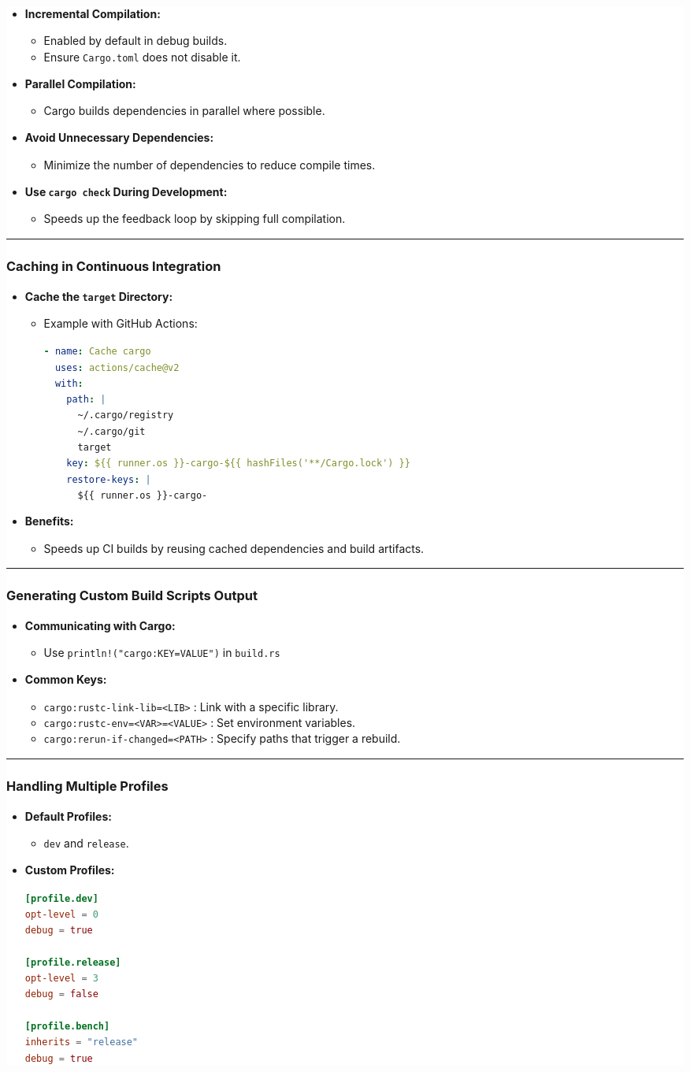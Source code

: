 - **Incremental Compilation:**
  - Enabled by default in debug builds.
  - Ensure `Cargo.toml` does not disable it.

- **Parallel Compilation:**
  - Cargo builds dependencies in parallel where possible.

- **Avoid Unnecessary Dependencies:**
  - Minimize the number of dependencies to reduce compile times.

- **Use `cargo check` During Development:**
  - Speeds up the feedback loop by skipping full compilation.

---

### **Caching in Continuous Integration**

- **Cache the `target` Directory:**
  - Example with GitHub Actions:
    ```yaml
    - name: Cache cargo
      uses: actions/cache@v2
      with:
        path: |
          ~/.cargo/registry
          ~/.cargo/git
          target
        key: ${{ runner.os }}-cargo-${{ hashFiles('**/Cargo.lock') }}
        restore-keys: |
          ${{ runner.os }}-cargo-
    ```

- **Benefits:**
  - Speeds up CI builds by reusing cached dependencies and build artifacts.

---

### **Generating Custom Build Scripts Output**

- **Communicating with Cargo:**
  - Use `println!("cargo:KEY=VALUE")` in `build.rs`
  
- **Common Keys:**
  - `cargo:rustc-link-lib=<LIB>` : Link with a specific library.
  - `cargo:rustc-env=<VAR>=<VALUE>` : Set environment variables.
  - `cargo:rerun-if-changed=<PATH>` : Specify paths that trigger a rebuild.

---

### **Handling Multiple Profiles**

- **Default Profiles:**
  - `dev` and `release`.

- **Custom Profiles:**
  ```toml
  [profile.dev]
  opt-level = 0
  debug = true

  [profile.release]
  opt-level = 3
  debug = false

  [profile.bench]
  inherits = "release"
  debug = true
  ```